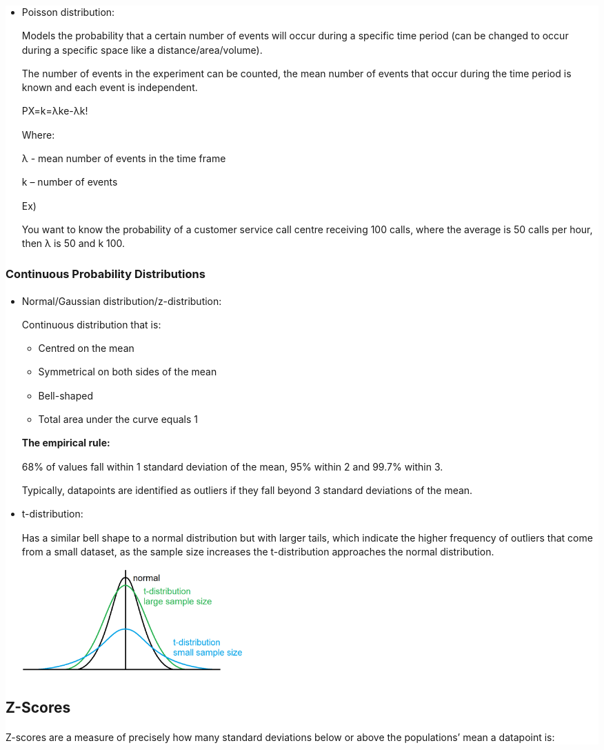 - Poisson distribution:

  Models the probability that a certain number of events will occur during a specific time period (can be changed to occur during a specific space like a distance/area/volume).

  The number of events in the experiment can be counted, the mean number of events that occur during the time period is known and each event is independent.

  PX=k=λke-λk!

  Where:

  λ - mean number of events in the time frame

  k – number of events

  Ex)

  You want to know the probability of a customer service call centre receiving 100 calls, where the average is 50 calls per hour, then λ is 50 and k 100.
### Continuous Probability Distributions
- Normal/Gaussian distribution/z-distribution:

  Continuous distribution that is:

  - Centred on the mean

  - Symmetrical on both sides of the mean 

  - Bell-shaped

  - Total area under the curve equals 1

  **The empirical rule:**

  68% of values fall within 1 standard deviation of the mean, 95% within 2 and 99.7% within 3.

  Typically, datapoints are identified as outliers if they fall beyond 3 standard deviations of the mean.

- t-distribution:

  Has a similar bell shape to a normal distribution but with larger tails, which indicate the higher frequency of outliers that come from a small dataset, as the sample size increases the t-distribution approaches the normal distribution.

`	`![](images/Aspose.Words.dca845d3-cf82-4ebd-ac89-2409c857dbbb.004.png)
## Z-Scores
Z-scores are a measure of precisely how many standard deviations below or above the populations’ mean a datapoint is:
